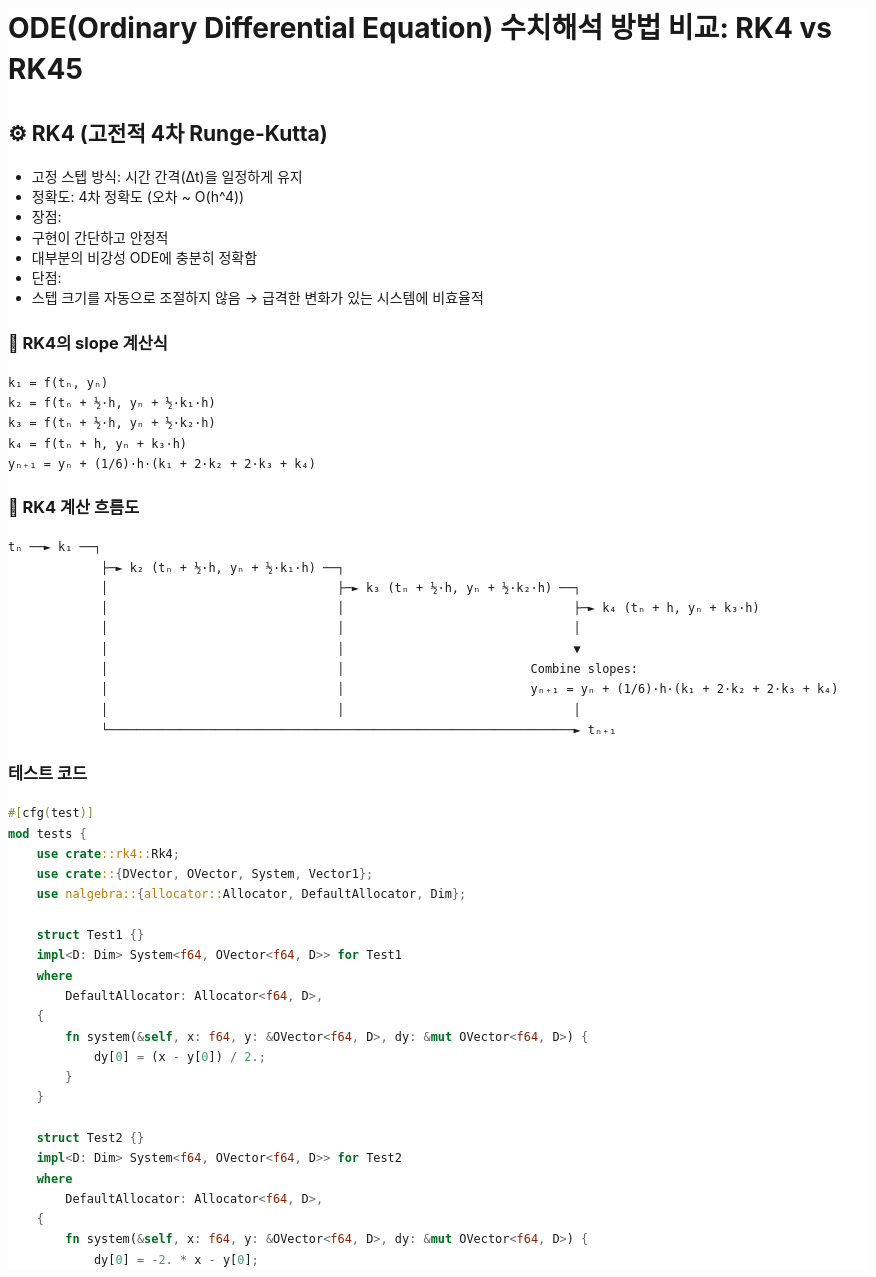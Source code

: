 # ODE(Ordinary Differential Equation) 수치해석 방법 비교: RK4 vs RK45
## ⚙️ RK4 (고전적 4차 Runge-Kutta)
- 고정 스텝 방식: 시간 간격(Δt)을 일정하게 유지
- 정확도: 4차 정확도 (오차 ~ O(h^4))
- 장점:
- 구현이 간단하고 안정적
- 대부분의 비강성 ODE에 충분히 정확함
- 단점:
- 스텝 크기를 자동으로 조절하지 않음 → 급격한 변화가 있는 시스템에 비효율적


### 📐 RK4의 slope 계산식
```
k₁ = f(tₙ, yₙ)
k₂ = f(tₙ + ½·h, yₙ + ½·k₁·h)
k₃ = f(tₙ + ½·h, yₙ + ½·k₂·h)
k₄ = f(tₙ + h, yₙ + k₃·h)
yₙ₊₁ = yₙ + (1/6)·h·(k₁ + 2·k₂ + 2·k₃ + k₄)
```

### 🔄 RK4 계산 흐름도
```
tₙ ──► k₁ ──┐
             ├─► k₂ (tₙ + ½·h, yₙ + ½·k₁·h) ──┐
             │                                ├─► k₃ (tₙ + ½·h, yₙ + ½·k₂·h) ──┐
             │                                │                                ├─► k₄ (tₙ + h, yₙ + k₃·h)
             │                                │                                │
             │                                │                                ▼
             │                                │                          Combine slopes:
             │                                │                          yₙ₊₁ = yₙ + (1/6)·h·(k₁ + 2·k₂ + 2·k₃ + k₄)
             │                                │                                │
             └─────────────────────────────────────────────────────────────────► tₙ₊₁
```

### 테스트 코드
```rust
#[cfg(test)]
mod tests {
    use crate::rk4::Rk4;
    use crate::{DVector, OVector, System, Vector1};
    use nalgebra::{allocator::Allocator, DefaultAllocator, Dim};

    struct Test1 {}
    impl<D: Dim> System<f64, OVector<f64, D>> for Test1
    where
        DefaultAllocator: Allocator<f64, D>,
    {
        fn system(&self, x: f64, y: &OVector<f64, D>, dy: &mut OVector<f64, D>) {
            dy[0] = (x - y[0]) / 2.;
        }
    }

    struct Test2 {}
    impl<D: Dim> System<f64, OVector<f64, D>> for Test2
    where
        DefaultAllocator: Allocator<f64, D>,
    {
        fn system(&self, x: f64, y: &OVector<f64, D>, dy: &mut OVector<f64, D>) {
            dy[0] = -2. * x - y[0];
```